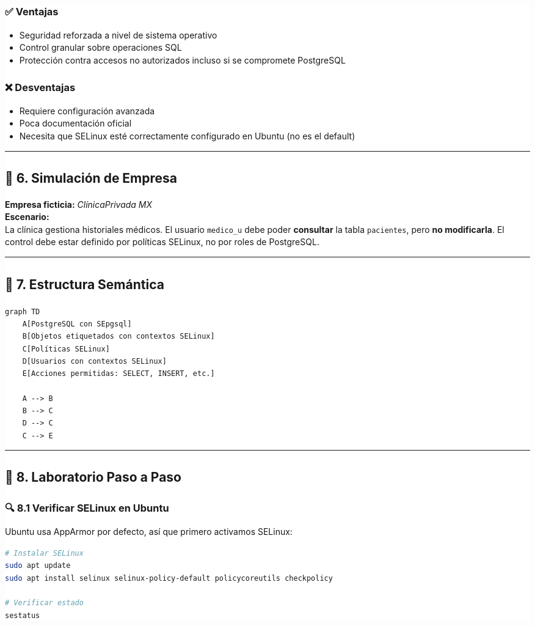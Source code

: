 ### ✅ Ventajas

*   Seguridad reforzada a nivel de sistema operativo
*   Control granular sobre operaciones SQL
*   Protección contra accesos no autorizados incluso si se compromete PostgreSQL

### ❌ Desventajas

*   Requiere configuración avanzada
*   Poca documentación oficial
*   Necesita que SELinux esté correctamente configurado en Ubuntu (no es el default)

***

## 🏥 6. Simulación de Empresa

**Empresa ficticia:** *ClínicaPrivada MX*\
**Escenario:**\
La clínica gestiona historiales médicos. El usuario `medico_u` debe poder **consultar** la tabla `pacientes`, pero **no modificarla**. El control debe estar definido por políticas SELinux, no por roles de PostgreSQL.

***

## 🧠 7. Estructura Semántica
```mermaid
graph TD
    A[PostgreSQL con SEpgsql]
    B[Objetos etiquetados con contextos SELinux]
    C[Políticas SELinux]
    D[Usuarios con contextos SELinux]
    E[Acciones permitidas: SELECT, INSERT, etc.]

    A --> B
    B --> C
    D --> C
    C --> E 
```
***

## 🧪 8. Laboratorio Paso a Paso

### 🔍 8.1 Verificar SELinux en Ubuntu

Ubuntu usa AppArmor por defecto, así que primero activamos SELinux:

```bash
# Instalar SELinux
sudo apt update
sudo apt install selinux selinux-policy-default policycoreutils checkpolicy

# Verificar estado
sestatus
```
